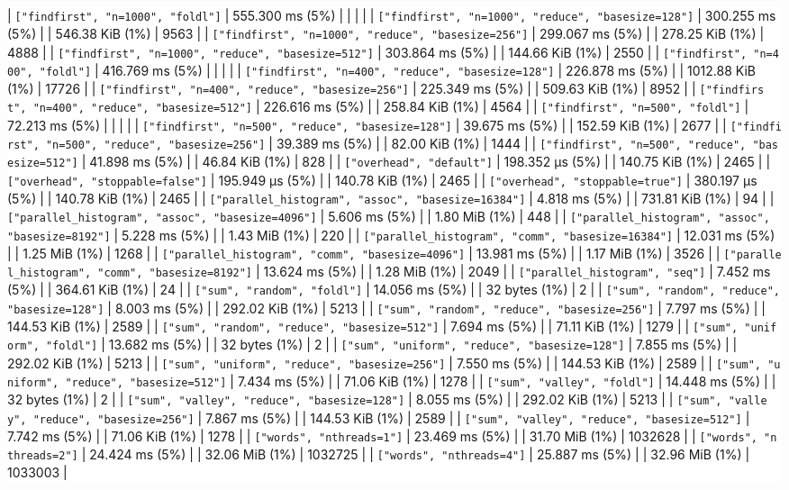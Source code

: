 | `["findfirst", "n=1000", "foldl"]`                  | 555.300 ms (5%) |           |                  |             |
| `["findfirst", "n=1000", "reduce", "basesize=128"]` | 300.255 ms (5%) |           |  546.38 KiB (1%) |        9563 |
| `["findfirst", "n=1000", "reduce", "basesize=256"]` | 299.067 ms (5%) |           |  278.25 KiB (1%) |        4888 |
| `["findfirst", "n=1000", "reduce", "basesize=512"]` | 303.864 ms (5%) |           |  144.66 KiB (1%) |        2550 |
| `["findfirst", "n=400", "foldl"]`                   | 416.769 ms (5%) |           |                  |             |
| `["findfirst", "n=400", "reduce", "basesize=128"]`  | 226.878 ms (5%) |           | 1012.88 KiB (1%) |       17726 |
| `["findfirst", "n=400", "reduce", "basesize=256"]`  | 225.349 ms (5%) |           |  509.63 KiB (1%) |        8952 |
| `["findfirst", "n=400", "reduce", "basesize=512"]`  | 226.616 ms (5%) |           |  258.84 KiB (1%) |        4564 |
| `["findfirst", "n=500", "foldl"]`                   |  72.213 ms (5%) |           |                  |             |
| `["findfirst", "n=500", "reduce", "basesize=128"]`  |  39.675 ms (5%) |           |  152.59 KiB (1%) |        2677 |
| `["findfirst", "n=500", "reduce", "basesize=256"]`  |  39.389 ms (5%) |           |   82.00 KiB (1%) |        1444 |
| `["findfirst", "n=500", "reduce", "basesize=512"]`  |  41.898 ms (5%) |           |   46.84 KiB (1%) |         828 |
| `["overhead", "default"]`                           | 198.352 μs (5%) |           |  140.75 KiB (1%) |        2465 |
| `["overhead", "stoppable=false"]`                   | 195.949 μs (5%) |           |  140.78 KiB (1%) |        2465 |
| `["overhead", "stoppable=true"]`                    | 380.197 μs (5%) |           |  140.78 KiB (1%) |        2465 |
| `["parallel_histogram", "assoc", "basesize=16384"]` |   4.818 ms (5%) |           |  731.81 KiB (1%) |          94 |
| `["parallel_histogram", "assoc", "basesize=4096"]`  |   5.606 ms (5%) |           |    1.80 MiB (1%) |         448 |
| `["parallel_histogram", "assoc", "basesize=8192"]`  |   5.228 ms (5%) |           |    1.43 MiB (1%) |         220 |
| `["parallel_histogram", "comm", "basesize=16384"]`  |  12.031 ms (5%) |           |    1.25 MiB (1%) |        1268 |
| `["parallel_histogram", "comm", "basesize=4096"]`   |  13.981 ms (5%) |           |    1.17 MiB (1%) |        3526 |
| `["parallel_histogram", "comm", "basesize=8192"]`   |  13.624 ms (5%) |           |    1.28 MiB (1%) |        2049 |
| `["parallel_histogram", "seq"]`                     |   7.452 ms (5%) |           |  364.61 KiB (1%) |          24 |
| `["sum", "random", "foldl"]`                        |  14.056 ms (5%) |           |    32 bytes (1%) |           2 |
| `["sum", "random", "reduce", "basesize=128"]`       |   8.003 ms (5%) |           |  292.02 KiB (1%) |        5213 |
| `["sum", "random", "reduce", "basesize=256"]`       |   7.797 ms (5%) |           |  144.53 KiB (1%) |        2589 |
| `["sum", "random", "reduce", "basesize=512"]`       |   7.694 ms (5%) |           |   71.11 KiB (1%) |        1279 |
| `["sum", "uniform", "foldl"]`                       |  13.682 ms (5%) |           |    32 bytes (1%) |           2 |
| `["sum", "uniform", "reduce", "basesize=128"]`      |   7.855 ms (5%) |           |  292.02 KiB (1%) |        5213 |
| `["sum", "uniform", "reduce", "basesize=256"]`      |   7.550 ms (5%) |           |  144.53 KiB (1%) |        2589 |
| `["sum", "uniform", "reduce", "basesize=512"]`      |   7.434 ms (5%) |           |   71.06 KiB (1%) |        1278 |
| `["sum", "valley", "foldl"]`                        |  14.448 ms (5%) |           |    32 bytes (1%) |           2 |
| `["sum", "valley", "reduce", "basesize=128"]`       |   8.055 ms (5%) |           |  292.02 KiB (1%) |        5213 |
| `["sum", "valley", "reduce", "basesize=256"]`       |   7.867 ms (5%) |           |  144.53 KiB (1%) |        2589 |
| `["sum", "valley", "reduce", "basesize=512"]`       |   7.742 ms (5%) |           |   71.06 KiB (1%) |        1278 |
| `["words", "nthreads=1"]`                           |  23.469 ms (5%) |           |   31.70 MiB (1%) |     1032628 |
| `["words", "nthreads=2"]`                           |  24.424 ms (5%) |           |   32.06 MiB (1%) |     1032725 |
| `["words", "nthreads=4"]`                           |  25.887 ms (5%) |           |   32.96 MiB (1%) |     1033003 |
